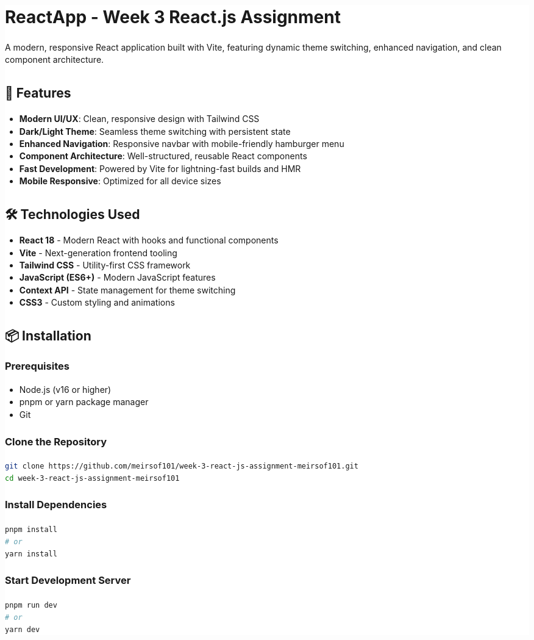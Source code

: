 # ReactApp - Week 3 React.js Assignment

A modern, responsive React application built with Vite, featuring dynamic theme switching, enhanced navigation, and clean component architecture.

## 🚀 Features

- **Modern UI/UX**: Clean, responsive design with Tailwind CSS
- **Dark/Light Theme**: Seamless theme switching with persistent state
- **Enhanced Navigation**: Responsive navbar with mobile-friendly hamburger menu
- **Component Architecture**: Well-structured, reusable React components
- **Fast Development**: Powered by Vite for lightning-fast builds and HMR
- **Mobile Responsive**: Optimized for all device sizes

## 🛠️ Technologies Used

- **React 18** - Modern React with hooks and functional components
- **Vite** - Next-generation frontend tooling
- **Tailwind CSS** - Utility-first CSS framework
- **JavaScript (ES6+)** - Modern JavaScript features
- **Context API** - State management for theme switching
- **CSS3** - Custom styling and animations

## 📦 Installation

### Prerequisites
- Node.js (v16 or higher)
- pnpm or yarn package manager
- Git

### Clone the Repository
```bash
git clone https://github.com/meirsof101/week-3-react-js-assignment-meirsof101.git
cd week-3-react-js-assignment-meirsof101
```

### Install Dependencies
```bash
pnpm install
# or
yarn install
```

### Start Development Server
```bash
pnpm run dev
# or
yarn dev
```
